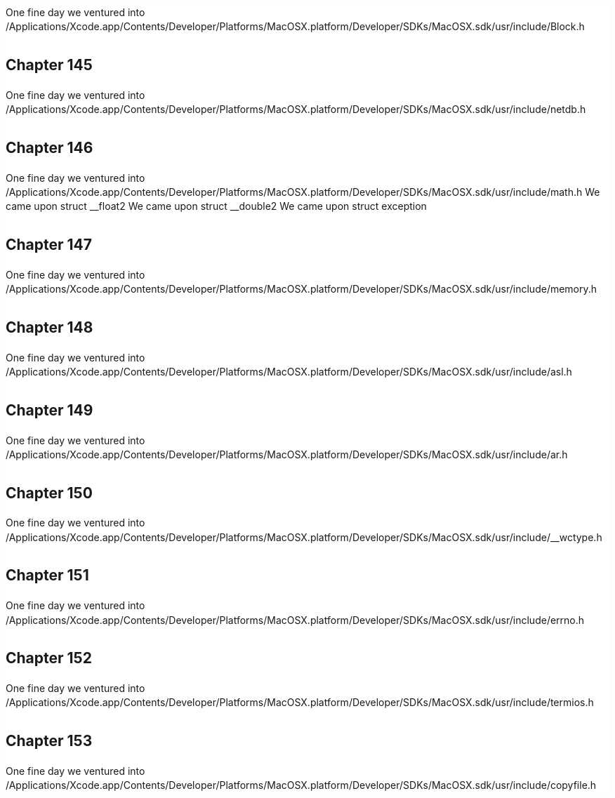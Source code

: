 One fine day we ventured into /Applications/Xcode.app/Contents/Developer/Platforms/MacOSX.platform/Developer/SDKs/MacOSX.sdk/usr/include/Block.h

## Chapter 145

One fine day we ventured into /Applications/Xcode.app/Contents/Developer/Platforms/MacOSX.platform/Developer/SDKs/MacOSX.sdk/usr/include/netdb.h

## Chapter 146

One fine day we ventured into /Applications/Xcode.app/Contents/Developer/Platforms/MacOSX.platform/Developer/SDKs/MacOSX.sdk/usr/include/math.h
 We came upon struct __float2
 We came upon struct __double2
 We came upon struct exception

## Chapter 147

One fine day we ventured into /Applications/Xcode.app/Contents/Developer/Platforms/MacOSX.platform/Developer/SDKs/MacOSX.sdk/usr/include/memory.h

## Chapter 148

One fine day we ventured into /Applications/Xcode.app/Contents/Developer/Platforms/MacOSX.platform/Developer/SDKs/MacOSX.sdk/usr/include/asl.h

## Chapter 149

One fine day we ventured into /Applications/Xcode.app/Contents/Developer/Platforms/MacOSX.platform/Developer/SDKs/MacOSX.sdk/usr/include/ar.h

## Chapter 150

One fine day we ventured into /Applications/Xcode.app/Contents/Developer/Platforms/MacOSX.platform/Developer/SDKs/MacOSX.sdk/usr/include/__wctype.h

## Chapter 151

One fine day we ventured into /Applications/Xcode.app/Contents/Developer/Platforms/MacOSX.platform/Developer/SDKs/MacOSX.sdk/usr/include/errno.h

## Chapter 152

One fine day we ventured into /Applications/Xcode.app/Contents/Developer/Platforms/MacOSX.platform/Developer/SDKs/MacOSX.sdk/usr/include/termios.h

## Chapter 153

One fine day we ventured into /Applications/Xcode.app/Contents/Developer/Platforms/MacOSX.platform/Developer/SDKs/MacOSX.sdk/usr/include/copyfile.h

